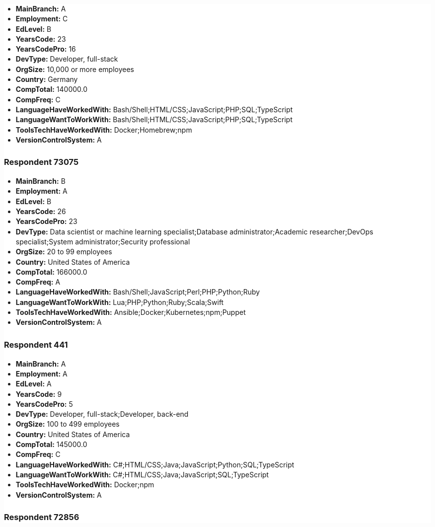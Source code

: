 - **MainBranch:** A
- **Employment:** C
- **EdLevel:** B
- **YearsCode:** 23
- **YearsCodePro:** 16
- **DevType:** Developer, full-stack
- **OrgSize:** 10,000 or more employees
- **Country:** Germany
- **CompTotal:** 140000.0
- **CompFreq:** C
- **LanguageHaveWorkedWith:** Bash/Shell;HTML/CSS;JavaScript;PHP;SQL;TypeScript
- **LanguageWantToWorkWith:** Bash/Shell;HTML/CSS;JavaScript;PHP;SQL;TypeScript
- **ToolsTechHaveWorkedWith:** Docker;Homebrew;npm
- **VersionControlSystem:** A

### Respondent 73075

- **MainBranch:** B
- **Employment:** A
- **EdLevel:** B
- **YearsCode:** 26
- **YearsCodePro:** 23
- **DevType:** Data scientist or machine learning specialist;Database administrator;Academic researcher;DevOps specialist;System administrator;Security professional
- **OrgSize:** 20 to 99 employees
- **Country:** United States of America
- **CompTotal:** 166000.0
- **CompFreq:** A
- **LanguageHaveWorkedWith:** Bash/Shell;JavaScript;Perl;PHP;Python;Ruby
- **LanguageWantToWorkWith:** Lua;PHP;Python;Ruby;Scala;Swift
- **ToolsTechHaveWorkedWith:** Ansible;Docker;Kubernetes;npm;Puppet
- **VersionControlSystem:** A

### Respondent 441

- **MainBranch:** A
- **Employment:** A
- **EdLevel:** A
- **YearsCode:** 9
- **YearsCodePro:** 5
- **DevType:** Developer, full-stack;Developer, back-end
- **OrgSize:** 100 to 499 employees
- **Country:** United States of America
- **CompTotal:** 145000.0
- **CompFreq:** C
- **LanguageHaveWorkedWith:** C#;HTML/CSS;Java;JavaScript;Python;SQL;TypeScript
- **LanguageWantToWorkWith:** C#;HTML/CSS;Java;JavaScript;SQL;TypeScript
- **ToolsTechHaveWorkedWith:** Docker;npm
- **VersionControlSystem:** A

### Respondent 72856
